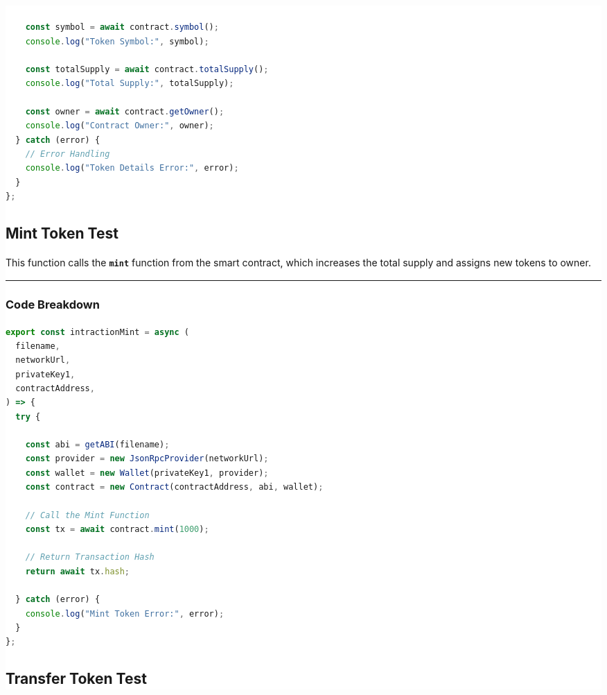 ```javascript

    const symbol = await contract.symbol();
    console.log("Token Symbol:", symbol);

    const totalSupply = await contract.totalSupply();
    console.log("Total Supply:", totalSupply);

    const owner = await contract.getOwner();
    console.log("Contract Owner:", owner);
  } catch (error) {
    // Error Handling
    console.log("Token Details Error:", error);
  }
};
```

## **Mint Token Test**

This function calls the **`mint`** function from the smart contract, which increases the total supply and assigns new tokens to owner.

---

### **Code Breakdown**

```javascript
export const intractionMint = async (
  filename,
  networkUrl,
  privateKey1,
  contractAddress,
) => {
  try {

    const abi = getABI(filename);
    const provider = new JsonRpcProvider(networkUrl);
    const wallet = new Wallet(privateKey1, provider);
    const contract = new Contract(contractAddress, abi, wallet);

    // Call the Mint Function
    const tx = await contract.mint(1000);

    // Return Transaction Hash
    return await tx.hash;

  } catch (error) {
    console.log("Mint Token Error:", error);
  }
};
```

## **Transfer Token Test**
